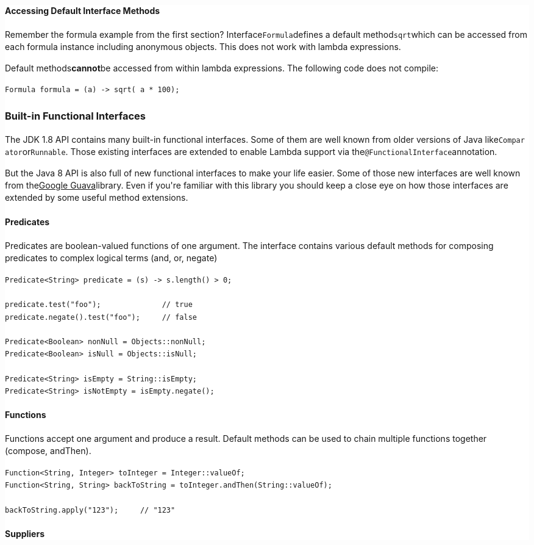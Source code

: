 #### Accessing Default Interface Methods

Remember the formula example from the first section? Interface`Formula`defines a default method`sqrt`which can be accessed from each formula instance including anonymous objects. This does not work with lambda expressions.

Default methods**cannot**be accessed from within lambda expressions. The following code does not compile:

```
Formula formula = (a) -> sqrt( a * 100);
```

### Built-in Functional Interfaces

The JDK 1.8 API contains many built-in functional interfaces. Some of them are well known from older versions of Java like`Comparator`or`Runnable`. Those existing interfaces are extended to enable Lambda support via the`@FunctionalInterface`annotation.

But the Java 8 API is also full of new functional interfaces to make your life easier. Some of those new interfaces are well known from the[Google Guava](https://code.google.com/p/guava-libraries/)library. Even if you're familiar with this library you should keep a close eye on how those interfaces are extended by some useful method extensions.

#### Predicates

Predicates are boolean-valued functions of one argument. The interface contains various default methods for composing predicates to complex logical terms \(and, or, negate\)

```
Predicate<String> predicate = (s) -> s.length() > 0;

predicate.test("foo");              // true
predicate.negate().test("foo");     // false

Predicate<Boolean> nonNull = Objects::nonNull;
Predicate<Boolean> isNull = Objects::isNull;

Predicate<String> isEmpty = String::isEmpty;
Predicate<String> isNotEmpty = isEmpty.negate();
```

#### Functions

Functions accept one argument and produce a result. Default methods can be used to chain multiple functions together \(compose, andThen\).

```
Function<String, Integer> toInteger = Integer::valueOf;
Function<String, String> backToString = toInteger.andThen(String::valueOf);

backToString.apply("123");     // "123"
```

#### Suppliers
